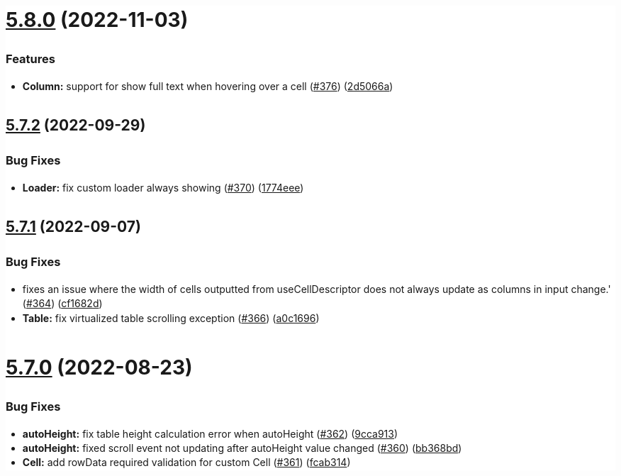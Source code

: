 

# [5.8.0](https://github.com/rsuite/rsuite-table/compare/5.7.2...5.8.0) (2022-11-03)


### Features

* **Column:** support for show  full text when hovering over a cell ([#376](https://github.com/rsuite/rsuite-table/issues/376)) ([2d5066a](https://github.com/rsuite/rsuite-table/commit/2d5066a73e4660ca69437afd3bc9fdc2927bdfb8))



## [5.7.2](https://github.com/rsuite/rsuite-table/compare/5.7.1...5.7.2) (2022-09-29)


### Bug Fixes

* **Loader:** fix custom loader always showing ([#370](https://github.com/rsuite/rsuite-table/issues/370)) ([1774eee](https://github.com/rsuite/rsuite-table/commit/1774eeef38b4195f1797e960ffdeb2592609629e))



## [5.7.1](https://github.com/rsuite/rsuite-table/compare/5.7.0...5.7.1) (2022-09-07)


### Bug Fixes

* fixes an issue where the width of cells outputted from useCellDescriptor does not always update as columns in input change.' ([#364](https://github.com/rsuite/rsuite-table/issues/364)) ([cf1682d](https://github.com/rsuite/rsuite-table/commit/cf1682d836f1e5657db93e9ce4d8975dce760786))
* **Table:** fix virtualized table scrolling exception ([#366](https://github.com/rsuite/rsuite-table/issues/366)) ([a0c1696](https://github.com/rsuite/rsuite-table/commit/a0c1696baf75f092d7b3c40368e9e7e0db61bbaa))



# [5.7.0](https://github.com/rsuite/rsuite-table/compare/5.6.1...5.7.0) (2022-08-23)


### Bug Fixes

* **autoHeight:** fix table height calculation error when autoHeight ([#362](https://github.com/rsuite/rsuite-table/issues/362)) ([9cca913](https://github.com/rsuite/rsuite-table/commit/9cca913cd5aaf394fd657d0eb4c5435ec73c66b3))
* **autoHeight:** fixed scroll event not updating after autoHeight value changed ([#360](https://github.com/rsuite/rsuite-table/issues/360)) ([bb368bd](https://github.com/rsuite/rsuite-table/commit/bb368bd213c8c1dc61327889a57aad2f7c6d1028))
* **Cell:** add rowData required validation for custom Cell ([#361](https://github.com/rsuite/rsuite-table/issues/361)) ([fcab314](https://github.com/rsuite/rsuite-table/commit/fcab3144d9fadd9b643f887c7a306a8c85649113))
